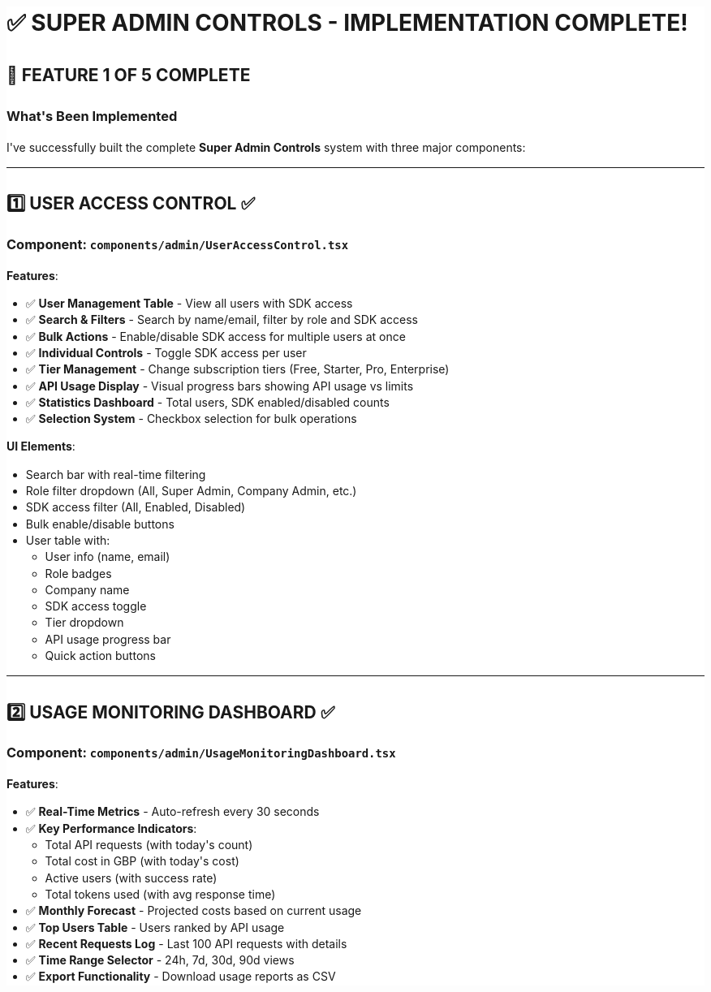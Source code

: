 # ✅ SUPER ADMIN CONTROLS - IMPLEMENTATION COMPLETE!

## 🎉 **FEATURE 1 OF 5 COMPLETE**

### **What's Been Implemented**

I've successfully built the complete **Super Admin Controls** system with three major components:

---

## 1️⃣ **USER ACCESS CONTROL** ✅

### **Component**: `components/admin/UserAccessControl.tsx`

**Features**:
- ✅ **User Management Table** - View all users with SDK access
- ✅ **Search & Filters** - Search by name/email, filter by role and SDK access
- ✅ **Bulk Actions** - Enable/disable SDK access for multiple users at once
- ✅ **Individual Controls** - Toggle SDK access per user
- ✅ **Tier Management** - Change subscription tiers (Free, Starter, Pro, Enterprise)
- ✅ **API Usage Display** - Visual progress bars showing API usage vs limits
- ✅ **Statistics Dashboard** - Total users, SDK enabled/disabled counts
- ✅ **Selection System** - Checkbox selection for bulk operations

**UI Elements**:
- Search bar with real-time filtering
- Role filter dropdown (All, Super Admin, Company Admin, etc.)
- SDK access filter (All, Enabled, Disabled)
- Bulk enable/disable buttons
- User table with:
  - User info (name, email)
  - Role badges
  - Company name
  - SDK access toggle
  - Tier dropdown
  - API usage progress bar
  - Quick action buttons

---

## 2️⃣ **USAGE MONITORING DASHBOARD** ✅

### **Component**: `components/admin/UsageMonitoringDashboard.tsx`

**Features**:
- ✅ **Real-Time Metrics** - Auto-refresh every 30 seconds
- ✅ **Key Performance Indicators**:
  - Total API requests (with today's count)
  - Total cost in GBP (with today's cost)
  - Active users (with success rate)
  - Total tokens used (with avg response time)
- ✅ **Monthly Forecast** - Projected costs based on current usage
- ✅ **Top Users Table** - Users ranked by API usage
- ✅ **Recent Requests Log** - Last 100 API requests with details
- ✅ **Time Range Selector** - 24h, 7d, 30d, 90d views
- ✅ **Export Functionality** - Download usage reports as CSV
